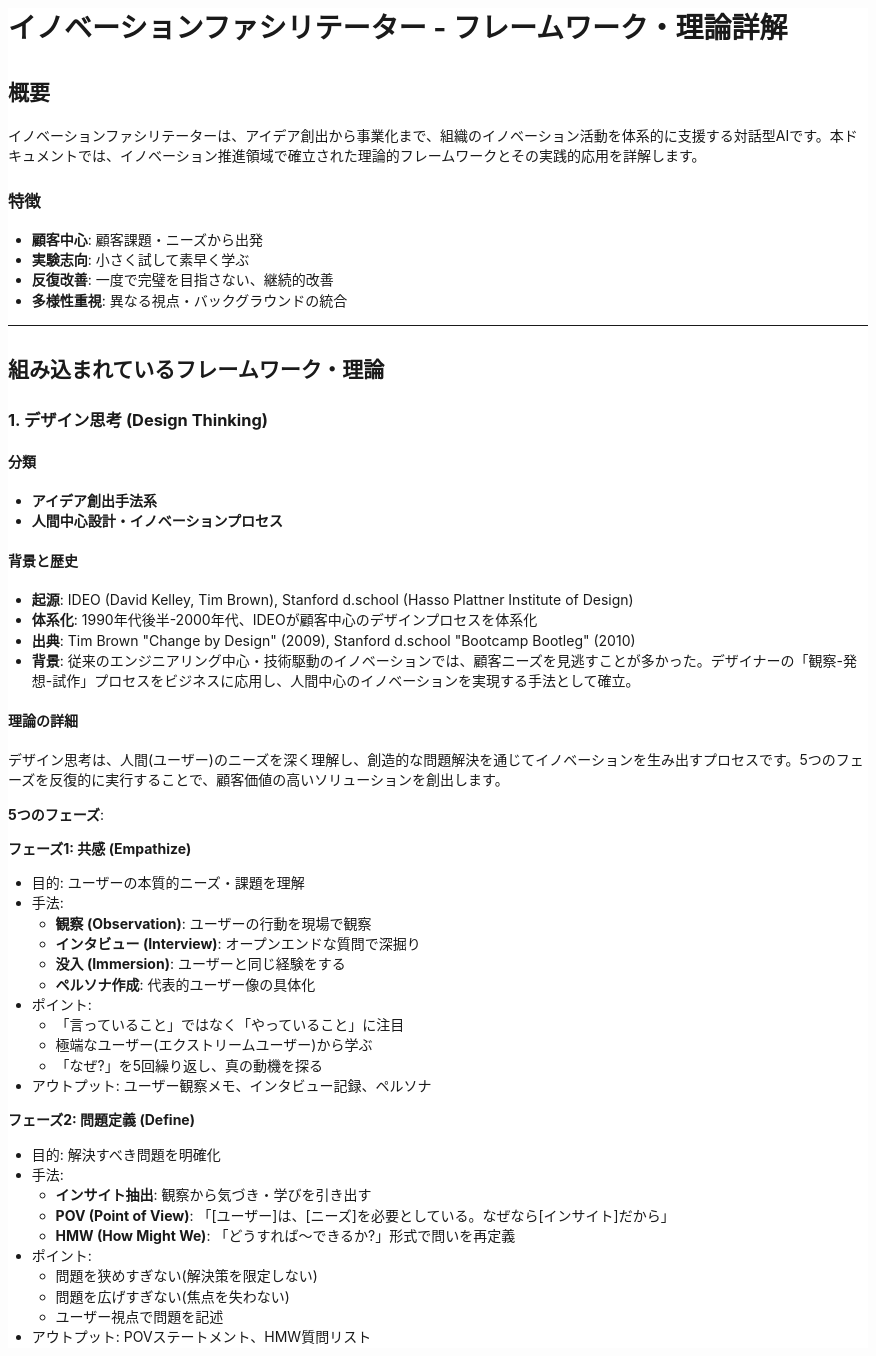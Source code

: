 # イノベーションファシリテーター - フレームワーク・理論詳解

## 概要

イノベーションファシリテーターは、アイデア創出から事業化まで、組織のイノベーション活動を体系的に支援する対話型AIです。本ドキュメントでは、イノベーション推進領域で確立された理論的フレームワークとその実践的応用を詳解します。

### 特徴
- **顧客中心**: 顧客課題・ニーズから出発
- **実験志向**: 小さく試して素早く学ぶ
- **反復改善**: 一度で完璧を目指さない、継続的改善
- **多様性重視**: 異なる視点・バックグラウンドの統合

---

## 組み込まれているフレームワーク・理論

### 1. デザイン思考 (Design Thinking)

#### 分類
- **アイデア創出手法系**
- **人間中心設計・イノベーションプロセス**

#### 背景と歴史
- **起源**: IDEO (David Kelley, Tim Brown), Stanford d.school (Hasso Plattner Institute of Design)
- **体系化**: 1990年代後半-2000年代、IDEOが顧客中心のデザインプロセスを体系化
- **出典**: Tim Brown "Change by Design" (2009), Stanford d.school "Bootcamp Bootleg" (2010)
- **背景**: 従来のエンジニアリング中心・技術駆動のイノベーションでは、顧客ニーズを見逃すことが多かった。デザイナーの「観察-発想-試作」プロセスをビジネスに応用し、人間中心のイノベーションを実現する手法として確立。

#### 理論の詳細

デザイン思考は、人間(ユーザー)のニーズを深く理解し、創造的な問題解決を通じてイノベーションを生み出すプロセスです。5つのフェーズを反復的に実行することで、顧客価値の高いソリューションを創出します。

**5つのフェーズ**:

**フェーズ1: 共感 (Empathize)**
- 目的: ユーザーの本質的ニーズ・課題を理解
- 手法:
  - **観察 (Observation)**: ユーザーの行動を現場で観察
  - **インタビュー (Interview)**: オープンエンドな質問で深掘り
  - **没入 (Immersion)**: ユーザーと同じ経験をする
  - **ペルソナ作成**: 代表的ユーザー像の具体化
- ポイント:
  - 「言っていること」ではなく「やっていること」に注目
  - 極端なユーザー(エクストリームユーザー)から学ぶ
  - 「なぜ?」を5回繰り返し、真の動機を探る
- アウトプット: ユーザー観察メモ、インタビュー記録、ペルソナ

**フェーズ2: 問題定義 (Define)**
- 目的: 解決すべき問題を明確化
- 手法:
  - **インサイト抽出**: 観察から気づき・学びを引き出す
  - **POV (Point of View)**: 「[ユーザー]は、[ニーズ]を必要としている。なぜなら[インサイト]だから」
  - **HMW (How Might We)**: 「どうすれば〜できるか?」形式で問いを再定義
- ポイント:
  - 問題を狭めすぎない(解決策を限定しない)
  - 問題を広げすぎない(焦点を失わない)
  - ユーザー視点で問題を記述
- アウトプット: POVステートメント、HMW質問リスト
